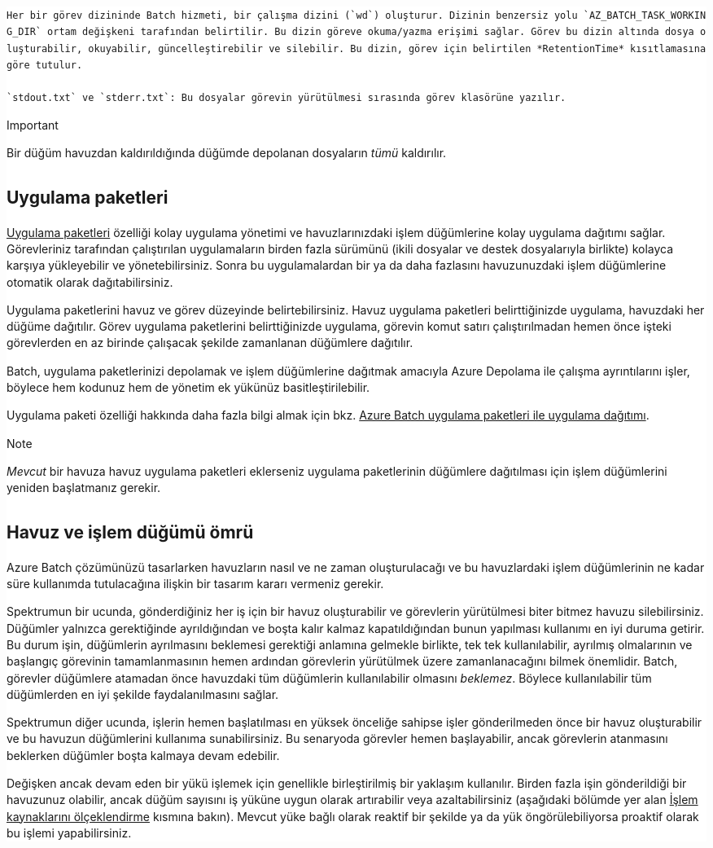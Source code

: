     Her bir görev dizininde Batch hizmeti, bir çalışma dizini (`wd`) oluşturur. Dizinin benzersiz yolu `AZ_BATCH_TASK_WORKING_DIR` ortam değişkeni tarafından belirtilir. Bu dizin göreve okuma/yazma erişimi sağlar. Görev bu dizin altında dosya oluşturabilir, okuyabilir, güncelleştirebilir ve silebilir. Bu dizin, görev için belirtilen *RetentionTime* kısıtlamasına göre tutulur.

    `stdout.txt` ve `stderr.txt`: Bu dosyalar görevin yürütülmesi sırasında görev klasörüne yazılır.

> [!IMPORTANT]
> Bir düğüm havuzdan kaldırıldığında düğümde depolanan dosyaların *tümü* kaldırılır.
>
>

## <a name="application-packages"></a>Uygulama paketleri
[Uygulama paketleri](batch-application-packages.md) özelliği kolay uygulama yönetimi ve havuzlarınızdaki işlem düğümlerine kolay uygulama dağıtımı sağlar. Görevleriniz tarafından çalıştırılan uygulamaların birden fazla sürümünü (ikili dosyalar ve destek dosyalarıyla birlikte) kolayca karşıya yükleyebilir ve yönetebilirsiniz. Sonra bu uygulamalardan bir ya da daha fazlasını havuzunuzdaki işlem düğümlerine otomatik olarak dağıtabilirsiniz.

Uygulama paketlerini havuz ve görev düzeyinde belirtebilirsiniz. Havuz uygulama paketleri belirttiğinizde uygulama, havuzdaki her düğüme dağıtılır. Görev uygulama paketlerini belirttiğinizde uygulama, görevin komut satırı çalıştırılmadan hemen önce işteki görevlerden en az birinde çalışacak şekilde zamanlanan düğümlere dağıtılır.

Batch, uygulama paketlerinizi depolamak ve işlem düğümlerine dağıtmak amacıyla Azure Depolama ile çalışma ayrıntılarını işler, böylece hem kodunuz hem de yönetim ek yükünüz basitleştirilebilir.

Uygulama paketi özelliği hakkında daha fazla bilgi almak için bkz. [Azure Batch uygulama paketleri ile uygulama dağıtımı](batch-application-packages.md).

> [!NOTE]
> *Mevcut* bir havuza havuz uygulama paketleri eklerseniz uygulama paketlerinin düğümlere dağıtılması için işlem düğümlerini yeniden başlatmanız gerekir.
>
>

## <a name="pool-and-compute-node-lifetime"></a>Havuz ve işlem düğümü ömrü
Azure Batch çözümünüzü tasarlarken havuzların nasıl ve ne zaman oluşturulacağı ve bu havuzlardaki işlem düğümlerinin ne kadar süre kullanımda tutulacağına ilişkin bir tasarım kararı vermeniz gerekir.

Spektrumun bir ucunda, gönderdiğiniz her iş için bir havuz oluşturabilir ve görevlerin yürütülmesi biter bitmez havuzu silebilirsiniz. Düğümler yalnızca gerektiğinde ayrıldığından ve boşta kalır kalmaz kapatıldığından bunun yapılması kullanımı en iyi duruma getirir. Bu durum işin, düğümlerin ayrılmasını beklemesi gerektiği anlamına gelmekle birlikte, tek tek kullanılabilir, ayrılmış olmalarının ve başlangıç görevinin tamamlanmasının hemen ardından görevlerin yürütülmek üzere zamanlanacağını bilmek önemlidir. Batch, görevler düğümlere atamadan önce havuzdaki tüm düğümlerin kullanılabilir olmasını *beklemez*. Böylece kullanılabilir tüm düğümlerden en iyi şekilde faydalanılmasını sağlar.

Spektrumun diğer ucunda, işlerin hemen başlatılması en yüksek önceliğe sahipse işler gönderilmeden önce bir havuz oluşturabilir ve bu havuzun düğümlerini kullanıma sunabilirsiniz. Bu senaryoda görevler hemen başlayabilir, ancak görevlerin atanmasını beklerken düğümler boşta kalmaya devam edebilir.

Değişken ancak devam eden bir yükü işlemek için genellikle birleştirilmiş bir yaklaşım kullanılır. Birden fazla işin gönderildiği bir havuzunuz olabilir, ancak düğüm sayısını iş yüküne uygun olarak artırabilir veya azaltabilirsiniz (aşağıdaki bölümde yer alan [İşlem kaynaklarını ölçeklendirme](#scaling-compute-resources) kısmına bakın). Mevcut yüke bağlı olarak reaktif bir şekilde ya da yük öngörülebiliyorsa proaktif olarak bu işlemi yapabilirsiniz.


[1]: ./media/batch-api-basics/node-folder-structure.png
[azure_storage]: https://azure.microsoft.com/services/storage/
[batch_forum]: https://social.msdn.microsoft.com/Forums/en-US/home?forum=azurebatch
[cloud_service_sizes]: ../cloud-services/cloud-services-sizes-specs.md
[msmpi]: https://msdn.microsoft.com/library/bb524831.aspx
[github_samples]: https://github.com/Azure/azure-batch-samples
[github_sample_taskdeps]:  https://github.com/Azure/azure-batch-samples/tree/master/CSharp/ArticleProjects/TaskDependencies
[github_batchexplorer]: https://github.com/Azure/azure-batch-samples/tree/master/CSharp/BatchExplorer
[batch_net_api]: https://msdn.microsoft.com/library/azure/mt348682.aspx
[msdn_env_vars]: https://msdn.microsoft.com/library/azure/mt743623.aspx
[net_cloudjob_jobmanagertask]: https://msdn.microsoft.com/library/azure/microsoft.azure.batch.cloudjob.jobmanagertask.aspx
[net_cloudjob_priority]: https://msdn.microsoft.com/library/azure/microsoft.azure.batch.cloudjob.priority.aspx
[net_cloudpool_starttask]: https://msdn.microsoft.com/library/azure/microsoft.azure.batch.cloudpool.starttask.aspx
[net_cloudtask_env]: https://msdn.microsoft.com/library/azure/microsoft.azure.batch.cloudtask.environmentsettings.aspx
[net_create_cert]: https://msdn.microsoft.com/library/azure/microsoft.azure.batch.certificateoperations.createcertificate.aspx
[net_create_user]: https://msdn.microsoft.com/library/azure/microsoft.azure.batch.computenode.createcomputenodeuser.aspx
[net_getfile_node]: https://msdn.microsoft.com/library/azure/microsoft.azure.batch.computenode.getnodefile.aspx
[net_getfile_task]: https://msdn.microsoft.com/library/azure/microsoft.azure.batch.cloudtask.getnodefile.aspx
[net_job_env]: https://msdn.microsoft.com/library/azure/microsoft.azure.batch.cloudjob.commonenvironmentsettings.aspx
[net_multiinstancesettings]: https://msdn.microsoft.com/library/azure/microsoft.azure.batch.multiinstancesettings.aspx
[net_onalltaskscomplete]: https://msdn.microsoft.com/library/azure/microsoft.azure.batch.cloudjob.onalltaskscomplete.aspx
[net_rdp]: https://msdn.microsoft.com/library/azure/microsoft.azure.batch.computenode.getrdpfile.aspx
[net_reboot]: https://msdn.microsoft.com/library/azure/mt631495.aspx
[net_reimage]: https://msdn.microsoft.com/library/azure/mt631496.aspx
[net_remove]: https://msdn.microsoft.com/library/azure/microsoft.azure.batch.pooloperations.removefrompoolasync.aspx
[net_offline]: https://msdn.microsoft.com/library/azure/microsoft.azure.batch.computenode.disableschedulingasync.aspx
[net_online]: https://msdn.microsoft.com/library/azure/microsoft.azure.batch.computenode.enableschedulingasync.aspx
[net_offline_option]: https://msdn.microsoft.com/library/azure/microsoft.azure.batch.common.disablecomputenodeschedulingoption.aspx
[net_rdpfile]: https://msdn.microsoft.com/library/azure/Mt272127.aspx
[vnet]: https://msdn.microsoft.com/library/azure/dn820174.aspx#bk_netconf
[py_add_user]: http://azure-sdk-for-python.readthedocs.io/en/latest/ref/azure.batch.operations.html#azure.batch.operations.ComputeNodeOperations.add_user
[batch_rest_api]: https://msdn.microsoft.com/library/azure/Dn820158.aspx
[rest_add_job]: https://msdn.microsoft.com/library/azure/mt282178.aspx
[rest_add_pool]: https://msdn.microsoft.com/library/azure/dn820174.aspx
[rest_add_cert]: https://msdn.microsoft.com/library/azure/dn820169.aspx
[rest_add_task]: https://msdn.microsoft.com/library/azure/dn820105.aspx
[rest_create_user]: https://msdn.microsoft.com/library/azure/dn820137.aspx
[rest_get_task_info]: https://msdn.microsoft.com/library/azure/dn820133.aspx
[rest_job_schedules]: https://msdn.microsoft.com/library/azure/mt282179.aspx
[rest_multiinstance]: https://msdn.microsoft.com/library/azure/mt637905.aspx
[rest_multiinstancesettings]: https://msdn.microsoft.com/library/azure/dn820105.aspx#multiInstanceSettings
[rest_update_job]: https://msdn.microsoft.com/library/azure/dn820162.aspx
[rest_rdp]: https://msdn.microsoft.com/library/azure/dn820120.aspx
[rest_reboot]: https://msdn.microsoft.com/library/azure/dn820171.aspx
[rest_reimage]: https://msdn.microsoft.com/library/azure/dn820157.aspx
[rest_remove]: https://msdn.microsoft.com/library/azure/dn820194.aspx
[rest_offline]: https://msdn.microsoft.com/library/azure/mt637904.aspx
[rest_online]: https://msdn.microsoft.com/library/azure/mt637907.aspx
[vm_marketplace]: https://azure.microsoft.com/marketplace/virtual-machines/